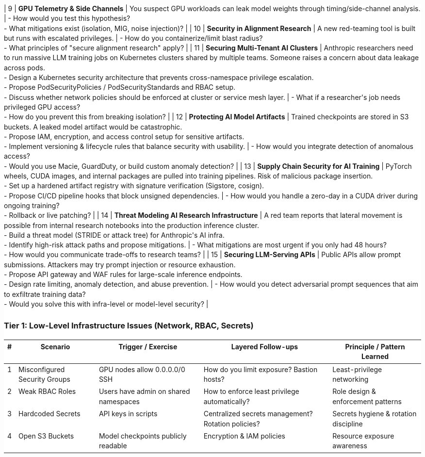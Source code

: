 | 9   | **GPU Telemetry & Side Channels**              | You suspect GPU workloads can leak model weights through timing/side-channel analysis.                                                                                                                                                                                                                                                                                                                                                               | - How would you test this hypothesis? <br> - What mitigations exist (isolation, MIG, noise injection)?                                                           |
| 10  | **Security in Alignment Research**             | A new red-teaming tool is built but runs with escalated privileges.                                                                                                                                                                                                                                                                                                                                                                                  | - How do you containerize/limit blast radius? <br> - What principles of "secure alignment research" apply?                                                       |
| 11  | **Securing Multi-Tenant AI Clusters**          | Anthropic researchers need to run massive LLM training jobs on Kubernetes clusters shared by multiple teams. Someone raises a concern about data leakage across pods. </br> - Design a Kubernetes security architecture that prevents cross-namespace privilege escalation. </br> - Propose PodSecurityPolicies / PodSecurityStandards and RBAC setup. </br> - Discuss whether network policies should be enforced at cluster or service mesh layer. | - What if a researcher's job needs privileged GPU access? </br> - How do you prevent this from breaking isolation?                                               |
| 12  | **Protecting AI Model Artifacts**              | Trained checkpoints are stored in S3 buckets. A leaked model artifact would be catastrophic. </br> - Propose IAM, encryption, and access control setup for sensitive artifacts. </br> - Implement versioning & lifecycle rules that balance security with usability.                                                                                                                                                                                 | - How would you integrate detection of anomalous access? </br> - Would you use Macie, GuardDuty, or build custom anomaly detection?                              |
| 13  | **Supply Chain Security for AI Training**      | PyTorch wheels, CUDA images, and internal packages are pulled into training pipelines. Risk of malicious package insertion. </br> - Set up a hardened artifact registry with signature verification (Sigstore, cosign). </br> - Propose CI/CD pipeline hooks that block unsigned dependencies.                                                                                                                                                       | - How would you handle a zero-day in a CUDA driver during ongoing training? </br> - Rollback or live patching?                                                   |
| 14  | **Threat Modeling AI Research Infrastructure** | A red team reports that lateral movement is possible from internal research notebooks into the production inference cluster. </br> - Build a threat model (STRIDE or attack tree) for Anthropic's AI infra. </br> - Identify high-risk attack paths and propose mitigations.                                                                                                                                                                         | - What mitigations are most urgent if you only had 48 hours? </br> - How would you communicate trade-offs to research teams?                                     |
| 15  | **Securing LLM-Serving APIs**                  | Public APIs allow prompt submissions. Attackers may try prompt injection or resource exhaustion. </br> - Propose API gateway and WAF rules for large-scale inference endpoints. </br> - Design rate limiting, anomaly detection, and abuse prevention.                                                                                                                                                                                               | - How would you detect adversarial prompt sequences that aim to exfiltrate training data? </br> - Would you solve this with infra-level or model-level security? |

### **Tier 1: Low-Level Infrastructure Issues (Network, RBAC, Secrets)**

| #   | Scenario                         | Trigger / Exercise                             | Layered Follow-ups                                     | Principle / Pattern Learned                      |
| --- | -------------------------------- | ---------------------------------------------- | ------------------------------------------------------ | ------------------------------------------------ |
| 1   | Misconfigured Security Groups    | GPU nodes allow 0.0.0.0/0 SSH                  | How do you limit exposure? Bastion hosts?              | Least-privilege networking                       |
| 2   | Weak RBAC Roles                  | Users have admin on shared namespaces          | How to enforce least privilege automatically?          | Role design & enforcement patterns               |
| 3   | Hardcoded Secrets                | API keys in scripts                            | Centralized secrets management? Rotation policies?     | Secrets hygiene & rotation discipline            |
| 4   | Open S3 Buckets                  | Model checkpoints publicly readable            | Encryption & IAM policies                              | Resource exposure awareness                      |